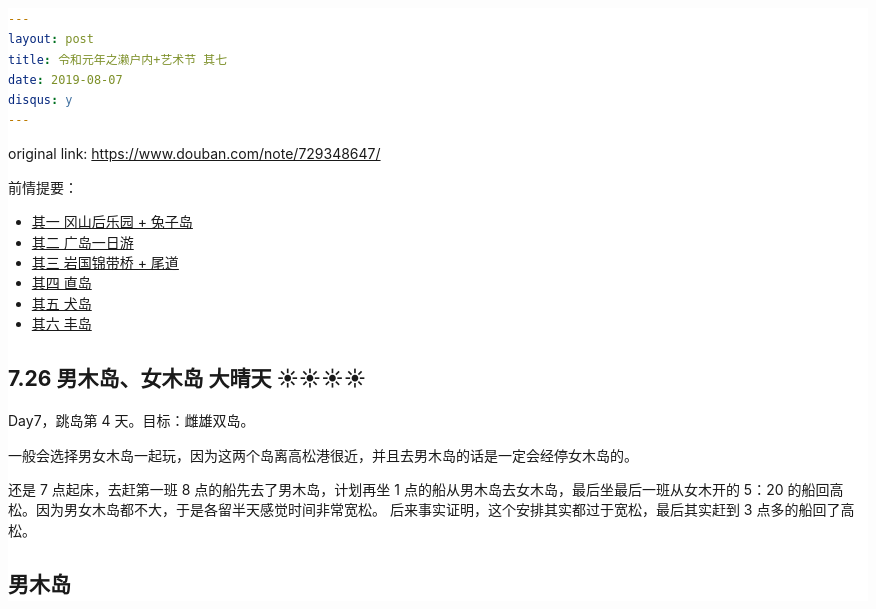 ```yaml
---
layout: post
title: 令和元年之濑户内+艺术节 其七
date: 2019-08-07
disqus: y
---
```


original link: https://www.douban.com/note/729348647/

前情提要：
- [其一 冈山后乐园 + 兔子岛](https://www.douban.com/note/728217071/)
- [其二 广岛一日游](https://www.douban.com/note/728267844/)
- [其三 岩国锦带桥 + 尾道](https://www.douban.com/note/728415477/)
- [其四 直岛](https://www.douban.com/note/728579087/)
- [其五 犬岛](https://www.douban.com/note/728934373/)
- [其六 丰岛](https://www.douban.com/note/729118519/)

## 7.26 男木岛、女木岛 **大晴天 ☀️☀️☀️☀️**

Day7，跳岛第 4 天。目标：雌雄双岛。

一般会选择男女木岛一起玩，因为这两个岛离高松港很近，并且去男木岛的话是一定会经停女木岛的。

还是 7 点起床，去赶第一班 8 点的船先去了男木岛，计划再坐 1 点的船从男木岛去女木岛，最后坐最后一班从女木开的 5：20 的船回高松。因为男女木岛都不大，于是各留半天感觉时间非常宽松。 后来事实证明，这个安排其实都过于宽松，最后其实赶到 3 点多的船回了高松。

## 男木岛
